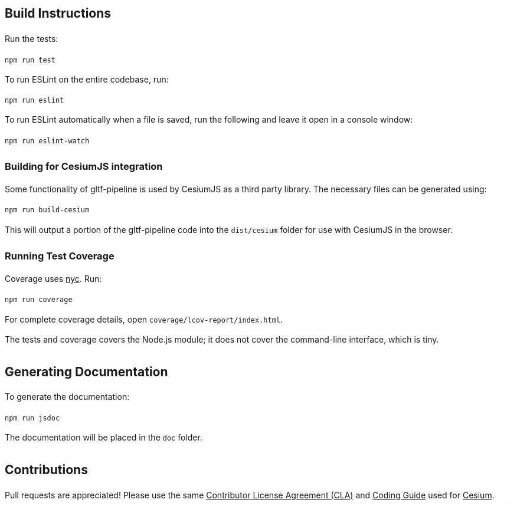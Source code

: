 ## Build Instructions

Run the tests:
```
npm run test
```
To run ESLint on the entire codebase, run:
```
npm run eslint
```
To run ESLint automatically when a file is saved, run the following and leave it open in a console window:
```
npm run eslint-watch
```

### Building for CesiumJS integration

Some functionality of gltf-pipeline is used by CesiumJS as a third party library. The necessary files can be generated using:

```
npm run build-cesium
```

This will output a portion of the gltf-pipeline code into the `dist/cesium` folder for use with CesiumJS in the browser.

### Running Test Coverage

Coverage uses [nyc](https://github.com/istanbuljs/nyc).  Run:
```
npm run coverage
```
For complete coverage details, open `coverage/lcov-report/index.html`.

The tests and coverage covers the Node.js module; it does not cover the command-line interface, which is tiny.

## Generating Documentation

To generate the documentation:
```
npm run jsdoc
```

The documentation will be placed in the `doc` folder.

## Contributions

Pull requests are appreciated!  Please use the same [Contributor License Agreement (CLA)](https://github.com/CesiumGS/cesium/blob/master/CONTRIBUTING.md) and [Coding Guide](https://github.com/CesiumGS/cesium/blob/master/Documentation/Contributors/CodingGuide/README.md) used for [Cesium](https://github.com/CesiumGS/cesium).
